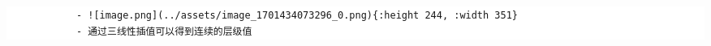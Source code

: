 				- ![image.png](../assets/image_1701434073296_0.png){:height 244, :width 351}
				- 通过三线性插值可以得到连续的层级值
